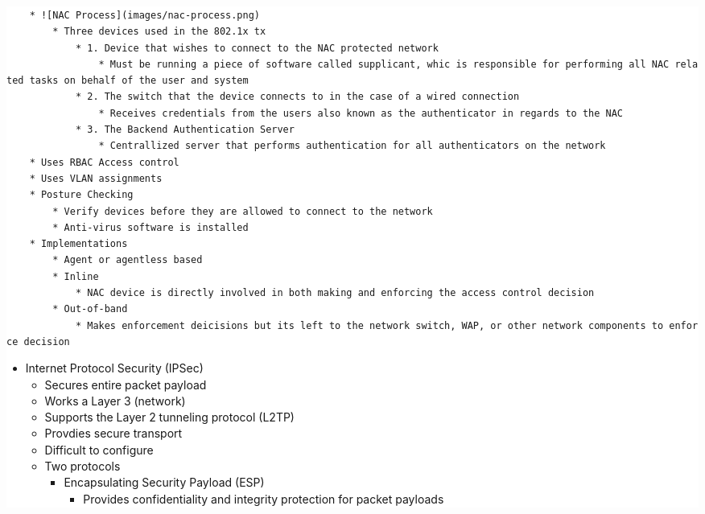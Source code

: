         * ![NAC Process](images/nac-process.png)
            * Three devices used in the 802.1x tx
                * 1. Device that wishes to connect to the NAC protected network
                    * Must be running a piece of software called supplicant, whic is responsible for performing all NAC related tasks on behalf of the user and system
                * 2. The switch that the device connects to in the case of a wired connection
                    * Receives credentials from the users also known as the authenticator in regards to the NAC
                * 3. The Backend Authentication Server
                    * Centrallized server that performs authentication for all authenticators on the network
        * Uses RBAC Access control
        * Uses VLAN assignments
        * Posture Checking
            * Verify devices before they are allowed to connect to the network
            * Anti-virus software is installed
        * Implementations
            * Agent or agentless based
            * Inline
                * NAC device is directly involved in both making and enforcing the access control decision
            * Out-of-band
                * Makes enforcement deicisions but its left to the network switch, WAP, or other network components to enforce decision 
* Internet Protocol Security (IPSec)
    * Secures entire packet payload
    * Works a Layer 3 (network)
    * Supports the Layer 2 tunneling protocol (L2TP)
    * Provdies secure transport
    * Difficult to configure
    * Two protocols
        * Encapsulating Security Payload (ESP)
            * Provides confidentiality and integrity protection for packet payloads